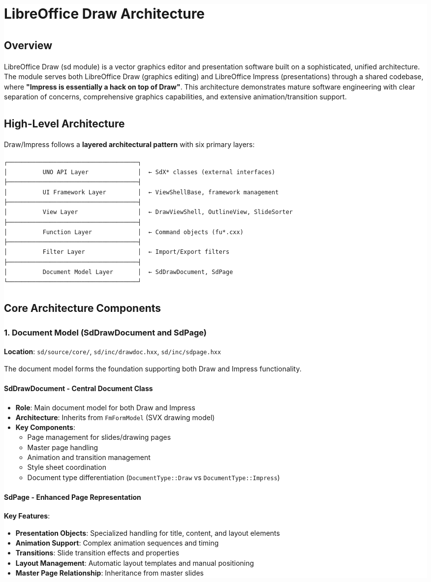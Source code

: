 # LibreOffice Draw Architecture

## Overview

LibreOffice Draw (sd module) is a vector graphics editor and presentation software built on a sophisticated, unified architecture. The module serves both LibreOffice Draw (graphics editing) and LibreOffice Impress (presentations) through a shared codebase, where **"Impress is essentially a hack on top of Draw"**. This architecture demonstrates mature software engineering with clear separation of concerns, comprehensive graphics capabilities, and extensive animation/transition support.

## High-Level Architecture

Draw/Impress follows a **layered architectural pattern** with six primary layers:

```
┌─────────────────────────────────────┐
│          UNO API Layer              │  ← SdX* classes (external interfaces)
├─────────────────────────────────────┤
│          UI Framework Layer         │  ← ViewShellBase, framework management
├─────────────────────────────────────┤
│          View Layer                 │  ← DrawViewShell, OutlineView, SlideSorter
├─────────────────────────────────────┤
│          Function Layer             │  ← Command objects (fu*.cxx)
├─────────────────────────────────────┤
│          Filter Layer               │  ← Import/Export filters
├─────────────────────────────────────┤
│          Document Model Layer       │  ← SdDrawDocument, SdPage
└─────────────────────────────────────┘
```

## Core Architecture Components

### 1. Document Model (SdDrawDocument and SdPage)

**Location**: `sd/source/core/`, `sd/inc/drawdoc.hxx`, `sd/inc/sdpage.hxx`

The document model forms the foundation supporting both Draw and Impress functionality.

#### SdDrawDocument - Central Document Class
- **Role**: Main document model for both Draw and Impress
- **Architecture**: Inherits from `FmFormModel` (SVX drawing model)
- **Key Components**:
  - Page management for slides/drawing pages
  - Master page handling
  - Animation and transition management
  - Style sheet coordination
  - Document type differentiation (`DocumentType::Draw` vs `DocumentType::Impress`)

#### SdPage - Enhanced Page Representation
**Key Features**:
- **Presentation Objects**: Specialized handling for title, content, and layout elements
- **Animation Support**: Complex animation sequences and timing
- **Transitions**: Slide transition effects and properties
- **Layout Management**: Automatic layout templates and manual positioning
- **Master Page Relationship**: Inheritance from master slides
